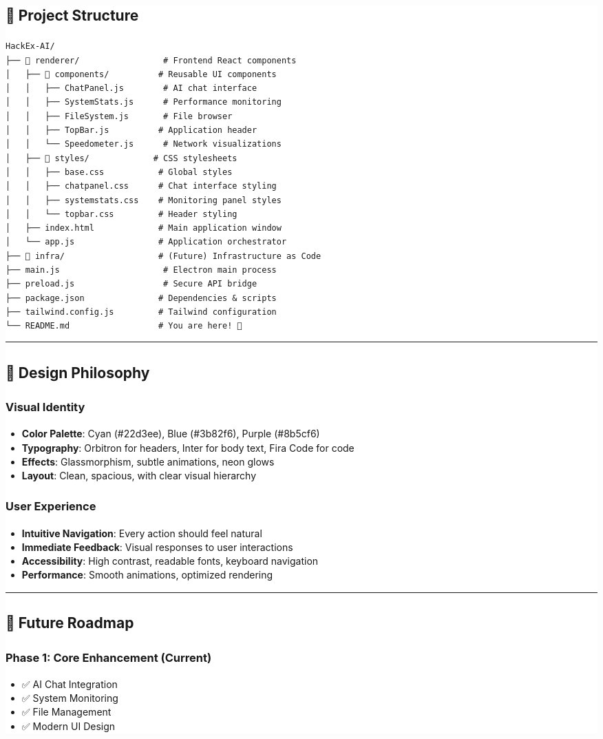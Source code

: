 
## 📁 Project Structure

```
HackEx-AI/
├── 📂 renderer/                 # Frontend React components
│   ├── 📂 components/          # Reusable UI components
│   │   ├── ChatPanel.js        # AI chat interface
│   │   ├── SystemStats.js      # Performance monitoring
│   │   ├── FileSystem.js       # File browser
│   │   ├── TopBar.js          # Application header
│   │   └── Speedometer.js      # Network visualizations
│   ├── 📂 styles/             # CSS stylesheets
│   │   ├── base.css           # Global styles
│   │   ├── chatpanel.css      # Chat interface styling
│   │   ├── systemstats.css    # Monitoring panel styles
│   │   └── topbar.css         # Header styling
│   ├── index.html             # Main application window
│   └── app.js                 # Application orchestrator
├── 📂 infra/                   # (Future) Infrastructure as Code
├── main.js                     # Electron main process
├── preload.js                  # Secure API bridge
├── package.json               # Dependencies & scripts
├── tailwind.config.js         # Tailwind configuration
└── README.md                  # You are here! 📍
```

---

## 🎨 Design Philosophy

### Visual Identity
- **Color Palette**: Cyan (#22d3ee), Blue (#3b82f6), Purple (#8b5cf6)
- **Typography**: Orbitron for headers, Inter for body text, Fira Code for code
- **Effects**: Glassmorphism, subtle animations, neon glows
- **Layout**: Clean, spacious, with clear visual hierarchy

### User Experience
- **Intuitive Navigation**: Every action should feel natural
- **Immediate Feedback**: Visual responses to user interactions
- **Accessibility**: High contrast, readable fonts, keyboard navigation
- **Performance**: Smooth animations, optimized rendering

---

## 🔮 Future Roadmap

### Phase 1: Core Enhancement (Current)
- ✅ AI Chat Integration
- ✅ System Monitoring
- ✅ File Management
- ✅ Modern UI Design
